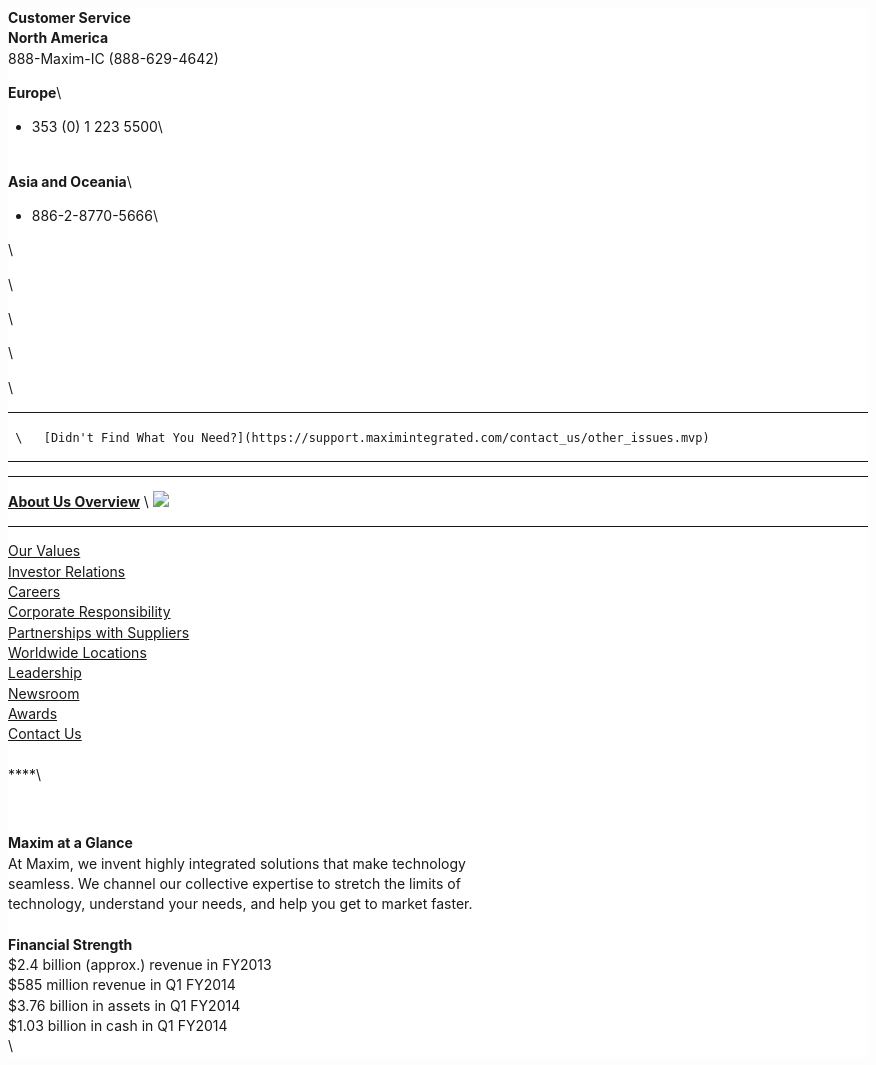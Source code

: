 **Customer Service**\
 **North America**\
 888-Maxim-IC (888-629-4642)

**Europe**\
 + 353 (0) 1 223 5500\

\
 **Asia and Oceania**\
 + 886-2-8770-5666\

\

\

\

\

\

  -- --- -----------------------------------------------------------------------------------------------
     \   [Didn't Find What You Need?](https://support.maximintegrated.com/contact_us/other_issues.mvp)
         
  -- --- -----------------------------------------------------------------------------------------------

  ------------------------------------------------------------------ --- -------------------------------------------
  **[About Us Overview](http://www.maximintegrated.com/company/)**   \   [![](/maxkit/images/arrow-up-100.png)](/)
                                                                         
  ------------------------------------------------------------------ --- -------------------------------------------

[Our Values](http://www.maximintegrated.com/company/values/)\
 [Investor Relations](http://www.maximintegrated.com/company/investor/)\
 [Careers](http://www.maximintegrated.com/company/careers/)\
 [Corporate
Responsibility](http://www.maximintegrated.com/company/corporate-responsibility/)\
 [Partnerships with
Suppliers](http://www.maximintegrated.com/company/corporate-responsibility/suppliers/)\
 [Worldwide
Locations](http://www.maximintegrated.com/company/locations/)\
 [Leadership](http://www.maximintegrated.com/company/leadership/)\
 [Newsroom](http://www.maximintegrated.com/company/newsroom/)\
 [Awards](http://www.maximintegrated.com/company/awards/)\
 [Contact Us](http://www.maximintegrated.com/company/contact/)\
 \
 ****\

   

**Maxim at a Glance**\
 At Maxim, we invent highly integrated solutions that make technology \
seamless. We channel our collective expertise to stretch the limits of \
technology, understand your needs, and help you get to market faster.\
 \
 **Financial Strength**\
 \$2.4 billion (approx.) revenue in FY2013\
 \$585 million revenue in Q1 FY2014\
 \$3.76 billion in assets in Q1 FY2014\
 \$1.03 billion in cash in Q1 FY2014\
 \
